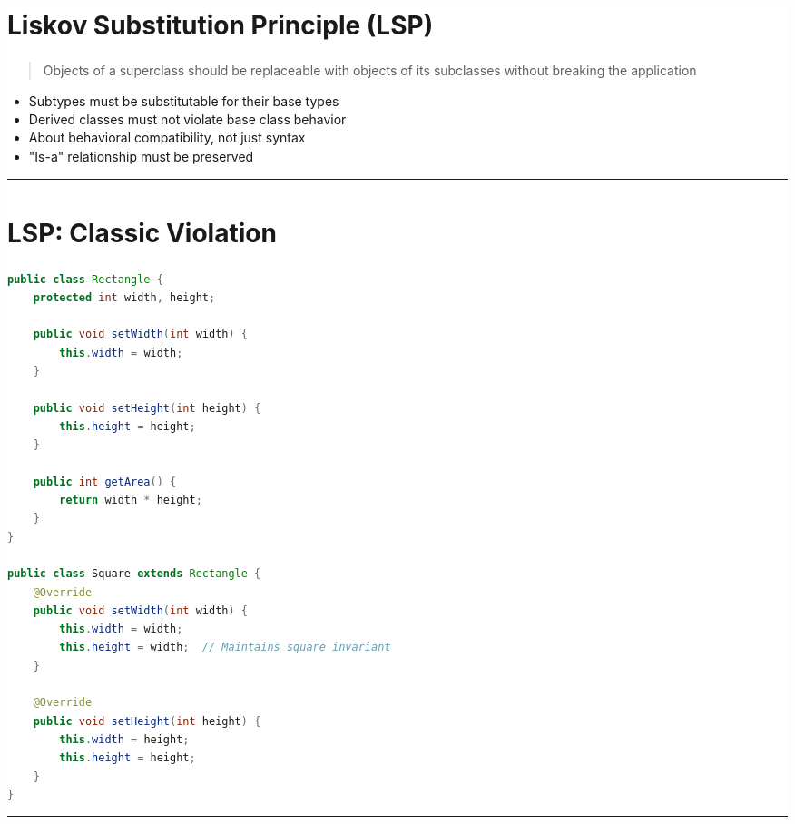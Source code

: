 
# Liskov Substitution Principle (LSP)

> Objects of a superclass should be replaceable with objects of its subclasses without breaking the application

<v-clicks>

- Subtypes must be substitutable for their base types
- Derived classes must not violate base class behavior
- About behavioral compatibility, not just syntax
- "Is-a" relationship must be preserved

</v-clicks>

---

# LSP: Classic Violation

```java
public class Rectangle {
    protected int width, height;
    
    public void setWidth(int width) {
        this.width = width;
    }
    
    public void setHeight(int height) {
        this.height = height;
    }
    
    public int getArea() {
        return width * height;
    }
}

public class Square extends Rectangle {
    @Override
    public void setWidth(int width) {
        this.width = width;
        this.height = width;  // Maintains square invariant
    }
    
    @Override
    public void setHeight(int height) {
        this.width = height;
        this.height = height;
    }
}
```

---
